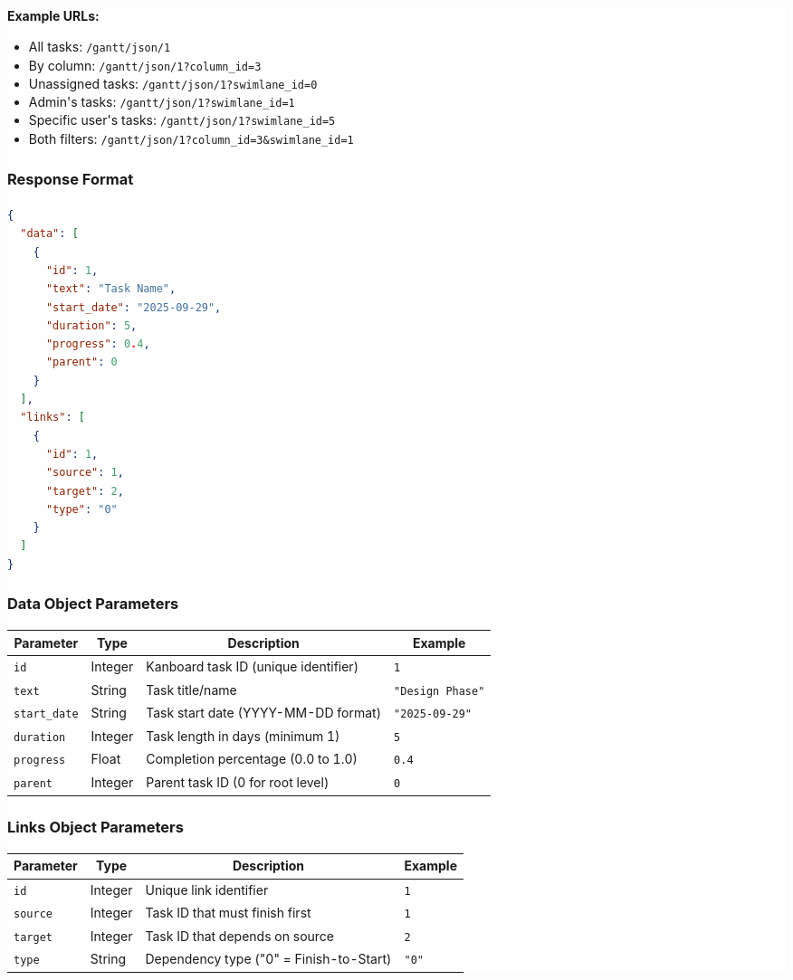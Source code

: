 **Example URLs:**
- All tasks: `/gantt/json/1`
- By column: `/gantt/json/1?column_id=3`
- Unassigned tasks: `/gantt/json/1?swimlane_id=0`
- Admin's tasks: `/gantt/json/1?swimlane_id=1`
- Specific user's tasks: `/gantt/json/1?swimlane_id=5`
- Both filters: `/gantt/json/1?column_id=3&swimlane_id=1`

### Response Format

```json
{
  "data": [
    {
      "id": 1,
      "text": "Task Name",
      "start_date": "2025-09-29",
      "duration": 5,
      "progress": 0.4,
      "parent": 0
    }
  ],
  "links": [
    {
      "id": 1,
      "source": 1,
      "target": 2,
      "type": "0"
    }
  ]
}
```

### Data Object Parameters

| Parameter | Type | Description | Example |
|-----------|------|-------------|---------|
| `id` | Integer | Kanboard task ID (unique identifier) | `1` |
| `text` | String | Task title/name | `"Design Phase"` |
| `start_date` | String | Task start date (YYYY-MM-DD format) | `"2025-09-29"` |
| `duration` | Integer | Task length in days (minimum 1) | `5` |
| `progress` | Float | Completion percentage (0.0 to 1.0) | `0.4` |
| `parent` | Integer | Parent task ID (0 for root level) | `0` |

### Links Object Parameters

| Parameter | Type | Description | Example |
|-----------|------|-------------|---------|
| `id` | Integer | Unique link identifier | `1` |
| `source` | Integer | Task ID that must finish first | `1` |
| `target` | Integer | Task ID that depends on source | `2` |
| `type` | String | Dependency type ("0" = Finish-to-Start) | `"0"` |
